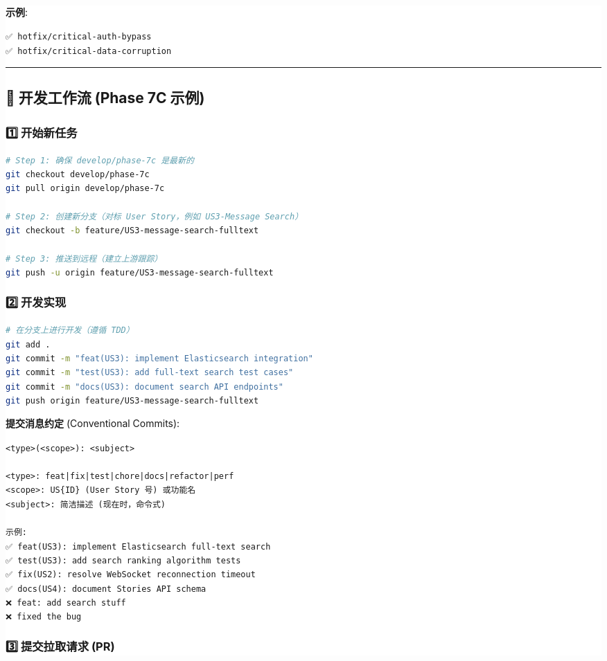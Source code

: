 **示例**:
```
✅ hotfix/critical-auth-bypass
✅ hotfix/critical-data-corruption
```

---

## 🔄 开发工作流 (Phase 7C 示例)

### 1️⃣ 开始新任务

```bash
# Step 1: 确保 develop/phase-7c 是最新的
git checkout develop/phase-7c
git pull origin develop/phase-7c

# Step 2: 创建新分支（对标 User Story，例如 US3-Message Search）
git checkout -b feature/US3-message-search-fulltext

# Step 3: 推送到远程（建立上游跟踪）
git push -u origin feature/US3-message-search-fulltext
```

### 2️⃣ 开发实现

```bash
# 在分支上进行开发（遵循 TDD）
git add .
git commit -m "feat(US3): implement Elasticsearch integration"
git commit -m "test(US3): add full-text search test cases"
git commit -m "docs(US3): document search API endpoints"
git push origin feature/US3-message-search-fulltext
```

**提交消息约定** (Conventional Commits):
```
<type>(<scope>): <subject>

<type>: feat|fix|test|chore|docs|refactor|perf
<scope>: US{ID} (User Story 号) 或功能名
<subject>: 简洁描述 (现在时，命令式)

示例:
✅ feat(US3): implement Elasticsearch full-text search
✅ test(US3): add search ranking algorithm tests
✅ fix(US2): resolve WebSocket reconnection timeout
✅ docs(US4): document Stories API schema
❌ feat: add search stuff
❌ fixed the bug
```

### 3️⃣ 提交拉取请求 (PR)
